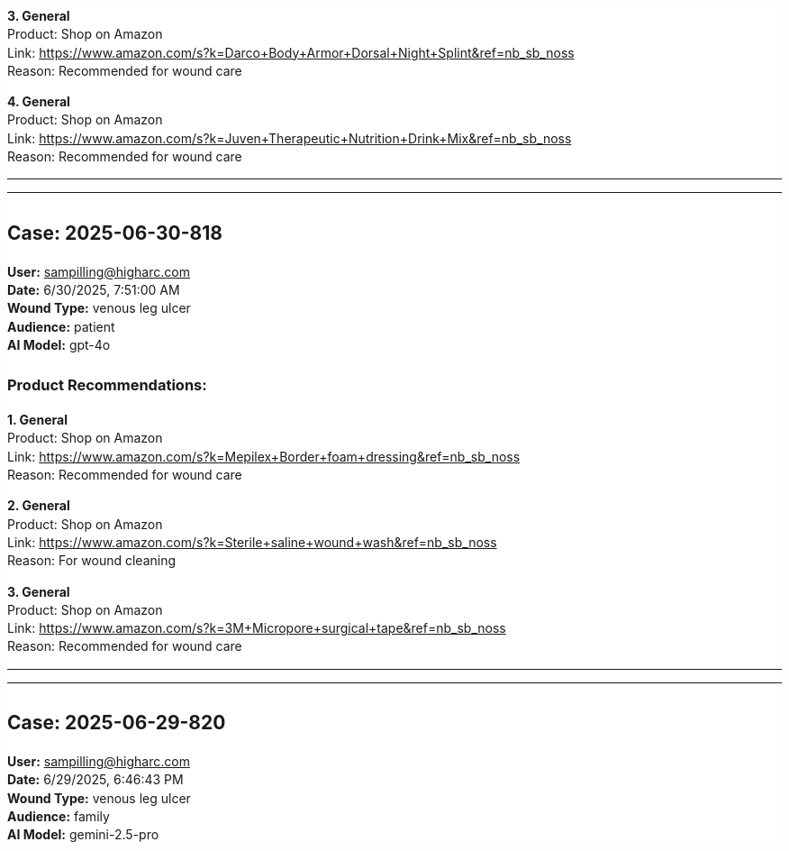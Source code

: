 
**3. General**  
Product: Shop on Amazon  
Link: https://www.amazon.com/s?k=Darco+Body+Armor+Dorsal+Night+Splint&ref=nb_sb_noss  
Reason: Recommended for wound care  


**4. General**  
Product: Shop on Amazon  
Link: https://www.amazon.com/s?k=Juven+Therapeutic+Nutrition+Drink+Mix&ref=nb_sb_noss  
Reason: Recommended for wound care  


---


---
## Case: 2025-06-30-818
**User:** sampilling@higharc.com  
**Date:** 6/30/2025, 7:51:00 AM  
**Wound Type:** venous leg ulcer  
**Audience:** patient  
**AI Model:** gpt-4o  

### Product Recommendations:

**1. General**  
Product: Shop on Amazon  
Link: https://www.amazon.com/s?k=Mepilex+Border+foam+dressing&ref=nb_sb_noss  
Reason: Recommended for wound care  


**2. General**  
Product: Shop on Amazon  
Link: https://www.amazon.com/s?k=Sterile+saline+wound+wash&ref=nb_sb_noss  
Reason: For wound cleaning  


**3. General**  
Product: Shop on Amazon  
Link: https://www.amazon.com/s?k=3M+Micropore+surgical+tape&ref=nb_sb_noss  
Reason: Recommended for wound care  


---


---
## Case: 2025-06-29-820
**User:** sampilling@higharc.com  
**Date:** 6/29/2025, 6:46:43 PM  
**Wound Type:** venous leg ulcer  
**Audience:** family  
**AI Model:** gemini-2.5-pro  
